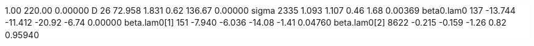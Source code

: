    <td style="text-align:right;"> 1.00 </td>
   <td style="text-align:right;"> 220.00 </td>
   <td style="text-align:right;"> 0.00000 </td>
  </tr>
  <tr>
   <td style="text-align:left;"> D </td>
   <td style="text-align:right;"> 26 </td>
   <td style="text-align:right;"> 72.958 </td>
   <td style="text-align:right;"> 1.831 </td>
   <td style="text-align:right;"> 0.62 </td>
   <td style="text-align:right;"> 136.67 </td>
   <td style="text-align:right;"> 0.00000 </td>
  </tr>
  <tr>
   <td style="text-align:left;"> sigma </td>
   <td style="text-align:right;"> 2335 </td>
   <td style="text-align:right;"> 1.093 </td>
   <td style="text-align:right;"> 1.107 </td>
   <td style="text-align:right;"> 0.46 </td>
   <td style="text-align:right;"> 1.68 </td>
   <td style="text-align:right;"> 0.00369 </td>
  </tr>
  <tr>
   <td style="text-align:left;"> beta0.lam0 </td>
   <td style="text-align:right;"> 137 </td>
   <td style="text-align:right;"> -13.744 </td>
   <td style="text-align:right;"> -11.412 </td>
   <td style="text-align:right;"> -20.92 </td>
   <td style="text-align:right;"> -6.74 </td>
   <td style="text-align:right;"> 0.00000 </td>
  </tr>
  <tr>
   <td style="text-align:left;"> beta.lam0[1] </td>
   <td style="text-align:right;"> 151 </td>
   <td style="text-align:right;"> -7.940 </td>
   <td style="text-align:right;"> -6.036 </td>
   <td style="text-align:right;"> -14.08 </td>
   <td style="text-align:right;"> -1.41 </td>
   <td style="text-align:right;"> 0.04760 </td>
  </tr>
  <tr>
   <td style="text-align:left;"> beta.lam0[2] </td>
   <td style="text-align:right;"> 8622 </td>
   <td style="text-align:right;"> -0.215 </td>
   <td style="text-align:right;"> -0.159 </td>
   <td style="text-align:right;"> -1.26 </td>
   <td style="text-align:right;"> 0.82 </td>
   <td style="text-align:right;"> 0.95940 </td>
  </tr>
</tbody>
</table>
